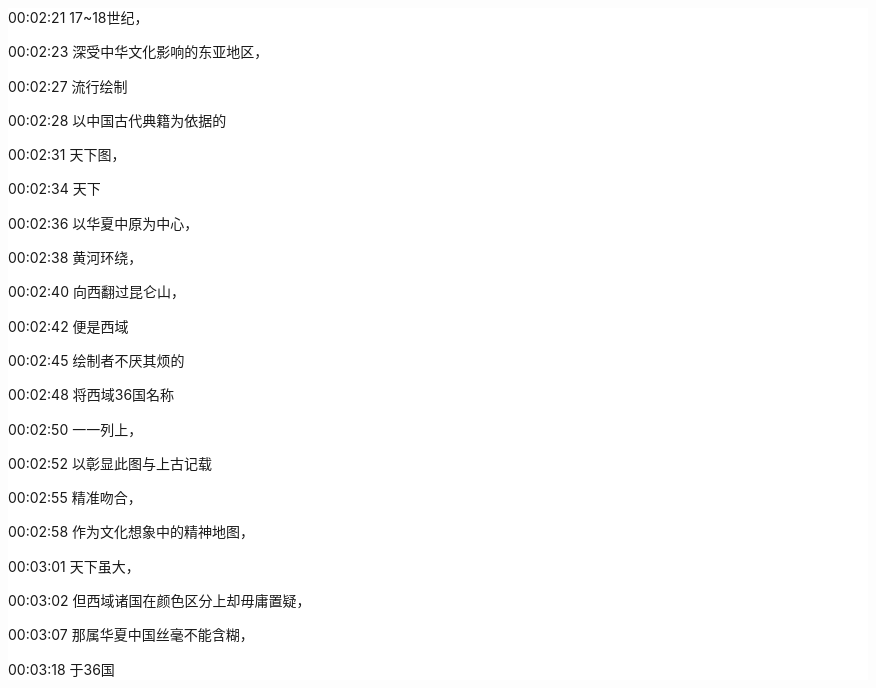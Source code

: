 00:02:21
17~18世纪，
          
00:02:23
深受中华文化影响的东亚地区，
          
00:02:27
流行绘制
          
00:02:28
以中国古代典籍为依据的
          
00:02:31
天下图，
          
00:02:34
天下
          
00:02:36
以华夏中原为中心，
          
00:02:38
黄河环绕，
          
00:02:40
向西翻过昆仑山，
          
00:02:42
便是西域
          
00:02:45
绘制者不厌其烦的
          
00:02:48
将西域36国名称
          
00:02:50
一一列上，
          
00:02:52
以彰显此图与上古记载
          
00:02:55
精准吻合，
          
00:02:58
作为文化想象中的精神地图，
          
00:03:01
天下虽大，
          
00:03:02
但西域诸国在颜色区分上却毋庸置疑，
          
00:03:07
那属华夏中国丝毫不能含糊，
          
00:03:18
于36国
          